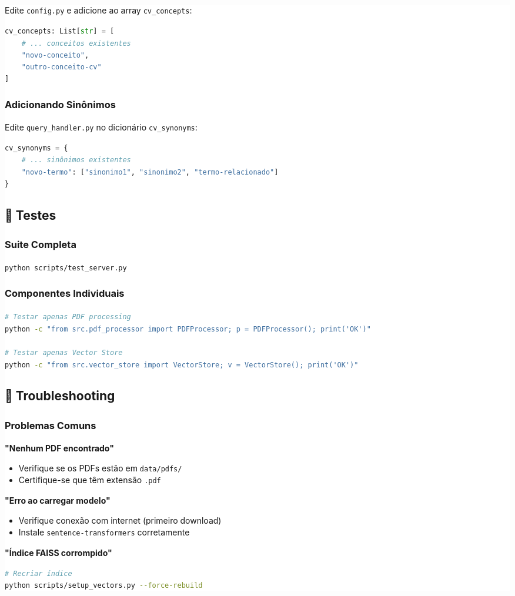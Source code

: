 Edite `config.py` e adicione ao array `cv_concepts`:

```python
cv_concepts: List[str] = [
    # ... conceitos existentes
    "novo-conceito",
    "outro-conceito-cv"
]
```

### Adicionando Sinônimos

Edite `query_handler.py` no dicionário `cv_synonyms`:

```python
cv_synonyms = {
    # ... sinônimos existentes
    "novo-termo": ["sinonimo1", "sinonimo2", "termo-relacionado"]
}
```

## 🧪 Testes

### Suite Completa
```bash
python scripts/test_server.py
```

### Componentes Individuais
```bash
# Testar apenas PDF processing
python -c "from src.pdf_processor import PDFProcessor; p = PDFProcessor(); print('OK')"

# Testar apenas Vector Store  
python -c "from src.vector_store import VectorStore; v = VectorStore(); print('OK')"
```

## 🐛 Troubleshooting

### Problemas Comuns

**"Nenhum PDF encontrado"**
- Verifique se os PDFs estão em `data/pdfs/`
- Certifique-se que têm extensão `.pdf`

**"Erro ao carregar modelo"**
- Verifique conexão com internet (primeiro download)
- Instale `sentence-transformers` corretamente

**"Índice FAISS corrompido"**
```bash
# Recriar índice
python scripts/setup_vectors.py --force-rebuild
```
